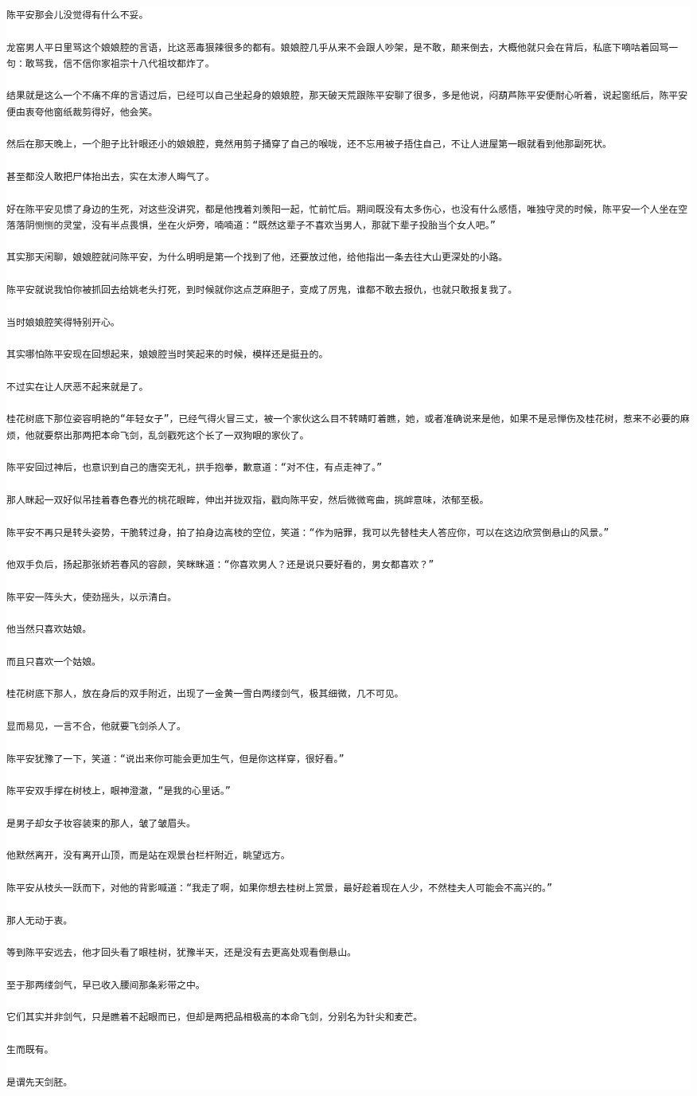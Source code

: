     陈平安那会儿没觉得有什么不妥。

    龙窑男人平日里骂这个娘娘腔的言语，比这恶毒狠辣很多的都有。娘娘腔几乎从来不会跟人吵架，是不敢，颠来倒去，大概他就只会在背后，私底下嘀咕着回骂一句：敢骂我，信不信你家祖宗十八代祖坟都炸了。

    结果就是这么一个不痛不痒的言语过后，已经可以自己坐起身的娘娘腔，那天破天荒跟陈平安聊了很多，多是他说，闷葫芦陈平安便耐心听着，说起窗纸后，陈平安便由衷夸他窗纸裁剪得好，他会笑。

    然后在那天晚上，一个胆子比针眼还小的娘娘腔，竟然用剪子捅穿了自己的喉咙，还不忘用被子捂住自己，不让人进屋第一眼就看到他那副死状。

    甚至都没人敢把尸体抬出去，实在太渗人晦气了。

    好在陈平安见惯了身边的生死，对这些没讲究，都是他拽着刘羡阳一起，忙前忙后。期间既没有太多伤心，也没有什么感悟，唯独守灵的时候，陈平安一个人坐在空落落阴恻恻的灵堂，没有半点畏惧，坐在火炉旁，喃喃道：“既然这辈子不喜欢当男人，那就下辈子投胎当个女人吧。”

    其实那天闲聊，娘娘腔就问陈平安，为什么明明是第一个找到了他，还要放过他，给他指出一条去往大山更深处的小路。

    陈平安就说我怕你被抓回去给姚老头打死，到时候就你这点芝麻胆子，变成了厉鬼，谁都不敢去报仇，也就只敢报复我了。

    当时娘娘腔笑得特别开心。

    其实哪怕陈平安现在回想起来，娘娘腔当时笑起来的时候，模样还是挺丑的。

    不过实在让人厌恶不起来就是了。

    桂花树底下那位姿容明艳的“年轻女子”，已经气得火冒三丈，被一个家伙这么目不转睛盯着瞧，她，或者准确说来是他，如果不是忌惮伤及桂花树，惹来不必要的麻烦，他就要祭出那两把本命飞剑，乱剑戳死这个长了一双狗眼的家伙了。

    陈平安回过神后，也意识到自己的唐突无礼，拱手抱拳，歉意道：“对不住，有点走神了。”

    那人眯起一双好似吊挂着春色春光的桃花眼眸，伸出并拢双指，戳向陈平安，然后微微弯曲，挑衅意味，浓郁至极。

    陈平安不再只是转头姿势，干脆转过身，拍了拍身边高枝的空位，笑道：“作为赔罪，我可以先替桂夫人答应你，可以在这边欣赏倒悬山的风景。”

    他双手负后，扬起那张娇若春风的容颜，笑眯眯道：“你喜欢男人？还是说只要好看的，男女都喜欢？”

    陈平安一阵头大，使劲摇头，以示清白。

    他当然只喜欢姑娘。

    而且只喜欢一个姑娘。

    桂花树底下那人，放在身后的双手附近，出现了一金黄一雪白两缕剑气，极其细微，几不可见。

    显而易见，一言不合，他就要飞剑杀人了。

    陈平安犹豫了一下，笑道：“说出来你可能会更加生气，但是你这样穿，很好看。”

    陈平安双手撑在树枝上，眼神澄澈，“是我的心里话。”

    是男子却女子妆容装束的那人，皱了皱眉头。

    他默然离开，没有离开山顶，而是站在观景台栏杆附近，眺望远方。

    陈平安从枝头一跃而下，对他的背影喊道：“我走了啊，如果你想去桂树上赏景，最好趁着现在人少，不然桂夫人可能会不高兴的。”

    那人无动于衷。

    等到陈平安远去，他才回头看了眼桂树，犹豫半天，还是没有去更高处观看倒悬山。

    至于那两缕剑气，早已收入腰间那条彩带之中。

    它们其实并非剑气，只是瞧着不起眼而已，但却是两把品相极高的本命飞剑，分别名为针尖和麦芒。

    生而既有。

    是谓先天剑胚。
